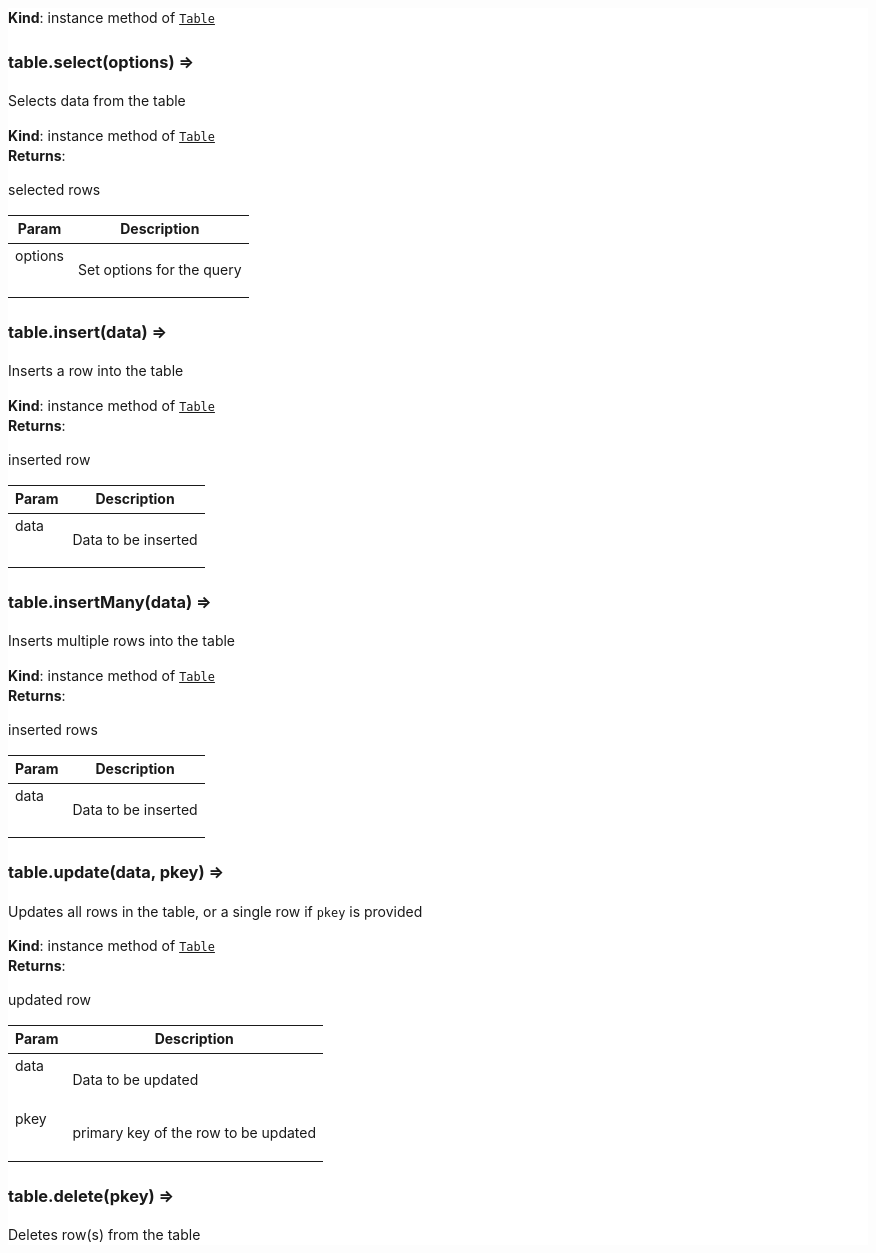 **Kind**: instance method of [<code>Table</code>](#Table)  
<a name="Table+select"></a>

### table.select(options) ⇒
<p>Selects data from the table</p>

**Kind**: instance method of [<code>Table</code>](#Table)  
**Returns**: <p>selected rows</p>  

| Param | Description |
| --- | --- |
| options | <p>Set options for the query</p> |

<a name="Table+insert"></a>

### table.insert(data) ⇒
<p>Inserts a row into the table</p>

**Kind**: instance method of [<code>Table</code>](#Table)  
**Returns**: <p>inserted row</p>  

| Param | Description |
| --- | --- |
| data | <p>Data to be inserted</p> |

<a name="Table+insertMany"></a>

### table.insertMany(data) ⇒
<p>Inserts multiple rows into the table</p>

**Kind**: instance method of [<code>Table</code>](#Table)  
**Returns**: <p>inserted rows</p>  

| Param | Description |
| --- | --- |
| data | <p>Data to be inserted</p> |

<a name="Table+update"></a>

### table.update(data, pkey) ⇒
<p>Updates all rows in the table, or a single row if <code>pkey</code> is provided</p>

**Kind**: instance method of [<code>Table</code>](#Table)  
**Returns**: <p>updated row</p>  

| Param | Description |
| --- | --- |
| data | <p>Data to be updated</p> |
| pkey | <p>primary key of the row to be updated</p> |

<a name="Table+delete"></a>

### table.delete(pkey) ⇒
<p>Deletes row(s) from the table</p>
